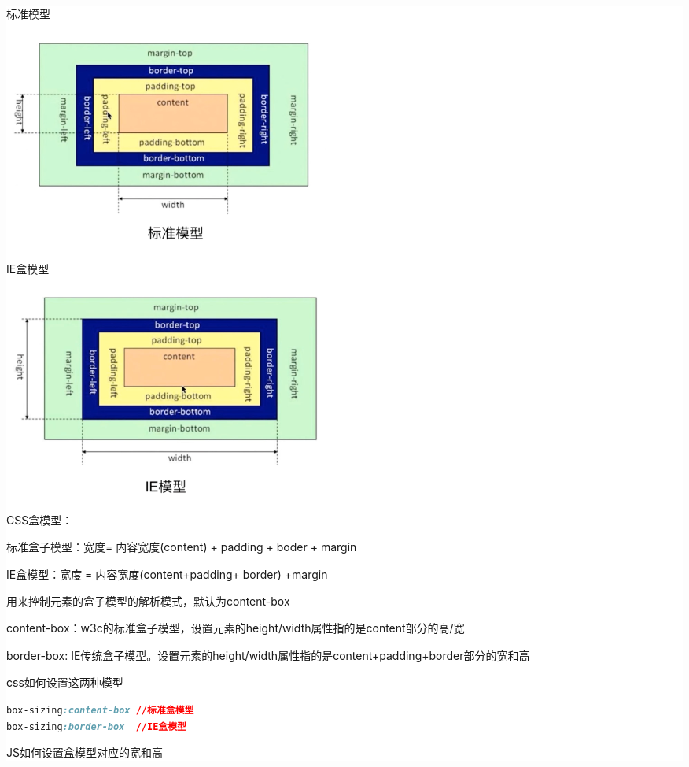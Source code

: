 标准模型

![1583687438301.png](https://github.com/liuboringbook/learning-record/blob/master/css/resource/1583687438301.png?raw=true)

IE盒模型

![1583687396797.png](https://github.com/liuboringbook/learning-record/blob/master/css/resource/1583687396797.png?raw=true)

CSS盒模型：

标准盒子模型：宽度= 内容宽度(content) + padding + boder + margin  

IE盒模型：宽度 = 内容宽度(content+padding+ border) +margin

用来控制元素的盒子模型的解析模式，默认为content-box

content-box：w3c的标准盒子模型，设置元素的height/width属性指的是content部分的高/宽

border-box:  IE传统盒子模型。设置元素的height/width属性指的是content+padding+border部分的宽和高

css如何设置这两种模型

```css
box-sizing:content-box //标准盒模型
box-sizing:border-box  //IE盒模型
```

JS如何设置盒模型对应的宽和高
